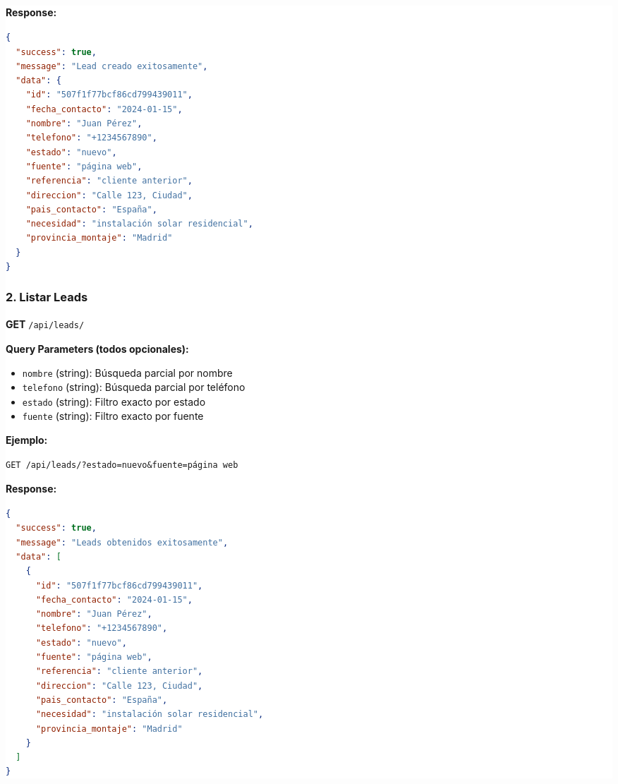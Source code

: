 **Response:**
```json
{
  "success": true,
  "message": "Lead creado exitosamente",
  "data": {
    "id": "507f1f77bcf86cd799439011",
    "fecha_contacto": "2024-01-15",
    "nombre": "Juan Pérez",
    "telefono": "+1234567890",
    "estado": "nuevo",
    "fuente": "página web",
    "referencia": "cliente anterior",
    "direccion": "Calle 123, Ciudad",
    "pais_contacto": "España",
    "necesidad": "instalación solar residencial",
    "provincia_montaje": "Madrid"
  }
}
```

### 2. Listar Leads
**GET** `/api/leads/`

**Query Parameters (todos opcionales):**
- `nombre` (string): Búsqueda parcial por nombre
- `telefono` (string): Búsqueda parcial por teléfono
- `estado` (string): Filtro exacto por estado
- `fuente` (string): Filtro exacto por fuente

**Ejemplo:**
```
GET /api/leads/?estado=nuevo&fuente=página web
```

**Response:**
```json
{
  "success": true,
  "message": "Leads obtenidos exitosamente",
  "data": [
    {
      "id": "507f1f77bcf86cd799439011",
      "fecha_contacto": "2024-01-15",
      "nombre": "Juan Pérez",
      "telefono": "+1234567890",
      "estado": "nuevo",
      "fuente": "página web",
      "referencia": "cliente anterior",
      "direccion": "Calle 123, Ciudad",
      "pais_contacto": "España",
      "necesidad": "instalación solar residencial",
      "provincia_montaje": "Madrid"
    }
  ]
}
```
